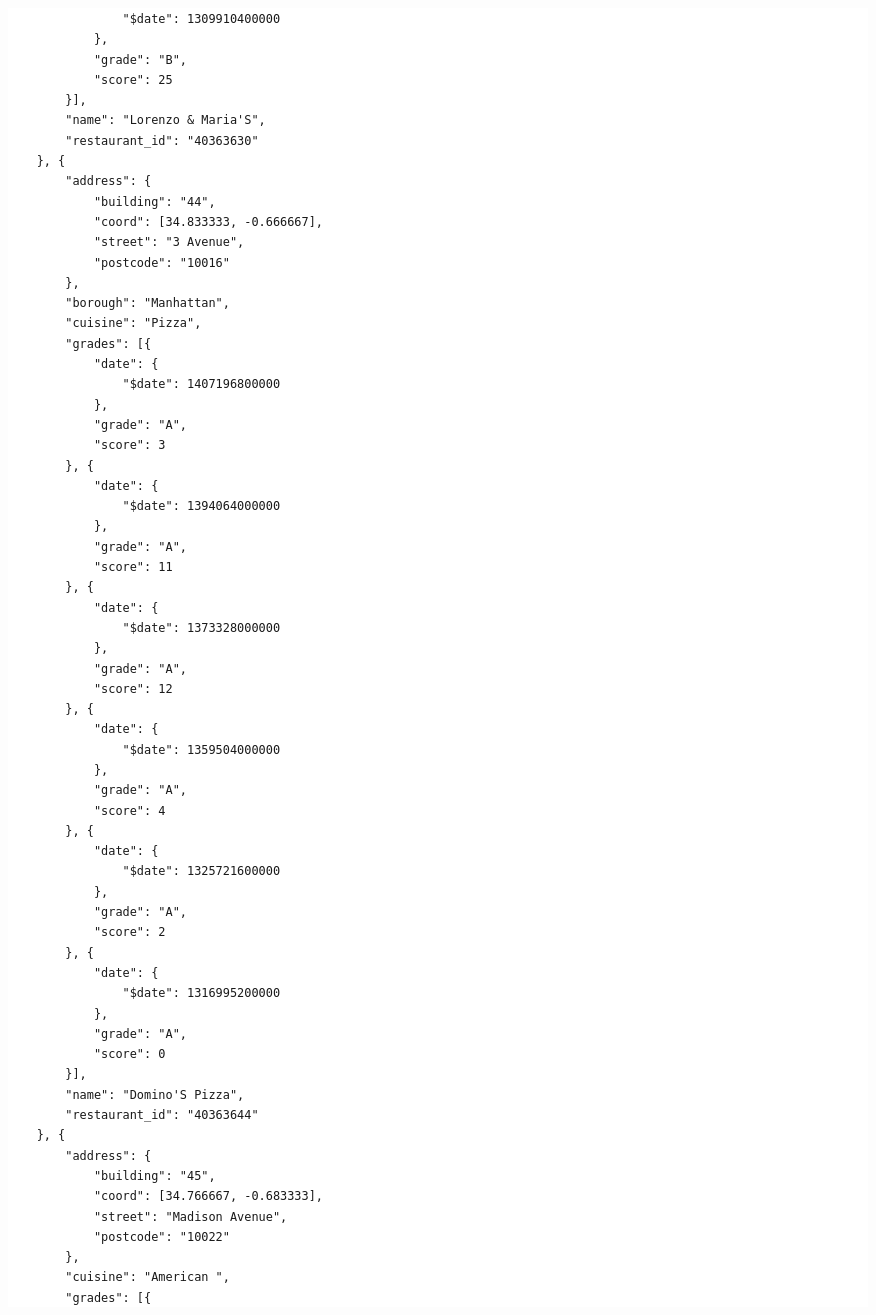                     "$date": 1309910400000
                },
                "grade": "B",
                "score": 25
            }],
            "name": "Lorenzo & Maria'S",
            "restaurant_id": "40363630"
        }, {
            "address": {
                "building": "44",
                "coord": [34.833333, -0.666667],
                "street": "3 Avenue",
                "postcode": "10016"
            },
            "borough": "Manhattan",
            "cuisine": "Pizza",
            "grades": [{
                "date": {
                    "$date": 1407196800000
                },
                "grade": "A",
                "score": 3
            }, {
                "date": {
                    "$date": 1394064000000
                },
                "grade": "A",
                "score": 11
            }, {
                "date": {
                    "$date": 1373328000000
                },
                "grade": "A",
                "score": 12
            }, {
                "date": {
                    "$date": 1359504000000
                },
                "grade": "A",
                "score": 4
            }, {
                "date": {
                    "$date": 1325721600000
                },
                "grade": "A",
                "score": 2
            }, {
                "date": {
                    "$date": 1316995200000
                },
                "grade": "A",
                "score": 0
            }],
            "name": "Domino'S Pizza",
            "restaurant_id": "40363644"
        }, {
            "address": {
                "building": "45",
                "coord": [34.766667, -0.683333],
                "street": "Madison Avenue",
                "postcode": "10022"
            },
            "cuisine": "American ",
            "grades": [{